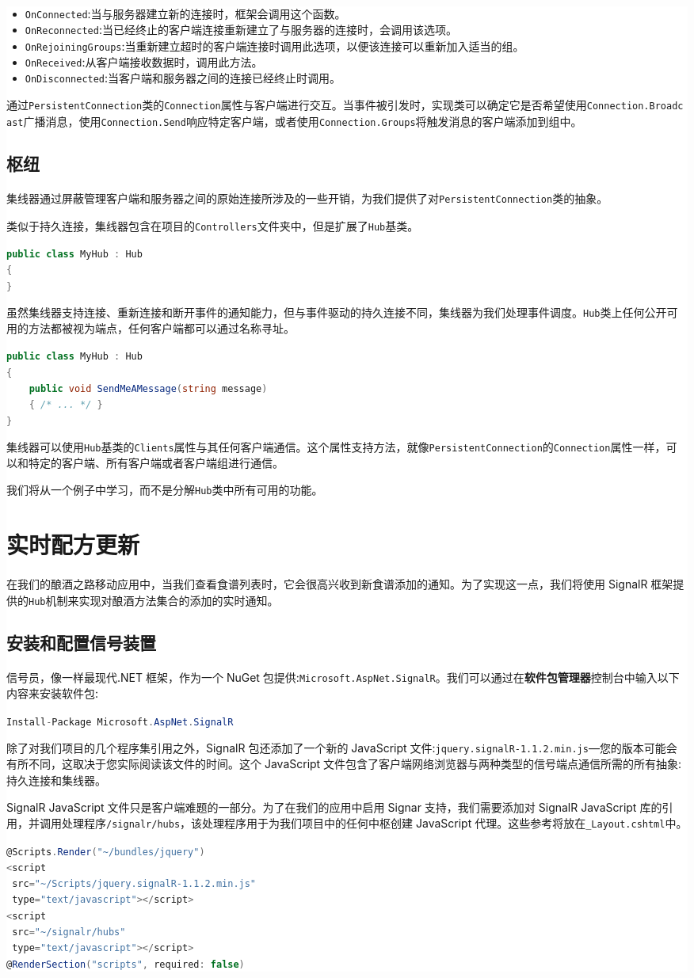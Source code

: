 *   `OnConnected`:当与服务器建立新的连接时，框架会调用这个函数。
*   `OnReconnected`:当已经终止的客户端连接重新建立了与服务器的连接时，会调用该选项。
*   `OnRejoiningGroups`:当重新建立超时的客户端连接时调用此选项，以便该连接可以重新加入适当的组。
*   `OnReceived`:从客户端接收数据时，调用此方法。
*   `OnDisconnected`:当客户端和服务器之间的连接已经终止时调用。

通过`PersistentConnection`类的`Connection`属性与客户端进行交互。当事件被引发时，实现类可以确定它是否希望使用`Connection.Broadcast`广播消息，使用`Connection.Send`响应特定客户端，或者使用`Connection.Groups`将触发消息的客户端添加到组中。

## 枢纽

集线器通过屏蔽管理客户端和服务器之间的原始连接所涉及的一些开销，为我们提供了对`PersistentConnection`类的抽象。

类似于持久连接，集线器包含在项目的`Controllers`文件夹中，但是扩展了`Hub`基类。

```cs
public class MyHub : Hub
{
}
```

虽然集线器支持连接、重新连接和断开事件的通知能力，但与事件驱动的持久连接不同，集线器为我们处理事件调度。`Hub`类上任何公开可用的方法都被视为端点，任何客户端都可以通过名称寻址。

```cs
public class MyHub : Hub
{
    public void SendMeAMessage(string message)
    { /* ... */ }
}
```

集线器可以使用`Hub`基类的`Clients`属性与其任何客户端通信。这个属性支持方法，就像`PersistentConnection`的`Connection`属性一样，可以和特定的客户端、所有客户端或者客户端组进行通信。

我们将从一个例子中学习，而不是分解`Hub`类中所有可用的功能。

# 实时配方更新

在我们的酿酒之路移动应用中，当我们查看食谱列表时，它会很高兴收到新食谱添加的通知。为了实现这一点，我们将使用 SignalR 框架提供的`Hub`机制来实现对酿酒方法集合的添加的实时通知。

## 安装和配置信号装置

信号员，像一样最现代.NET 框架，作为一个 NuGet 包提供:`Microsoft.AspNet.SignalR`。我们可以通过在**软件包管理器**控制台中输入以下内容来安装软件包:

```cs
Install-Package Microsoft.AspNet.SignalR
```

除了对我们项目的几个程序集引用之外，SignalR 包还添加了一个新的 JavaScript 文件:`jquery.signalR-1.1.2.min.js`—您的版本可能会有所不同，这取决于您实际阅读该文件的时间。这个 JavaScript 文件包含了客户端网络浏览器与两种类型的信号端点通信所需的所有抽象:持久连接和集线器。

SignalR JavaScript 文件只是客户端难题的一部分。为了在我们的应用中启用 Signar 支持，我们需要添加对 SignalR JavaScript 库的引用，并调用处理程序`/signalr/hubs`，该处理程序用于为我们项目中的任何中枢创建 JavaScript 代理。这些参考将放在`_Layout.cshtml`中。

```cs
@Scripts.Render("~/bundles/jquery")
<script
 src="~/Scripts/jquery.signalR-1.1.2.min.js"
 type="text/javascript"></script>
<script
 src="~/signalr/hubs" 
 type="text/javascript"></script>
@RenderSection("scripts", required: false)
```
